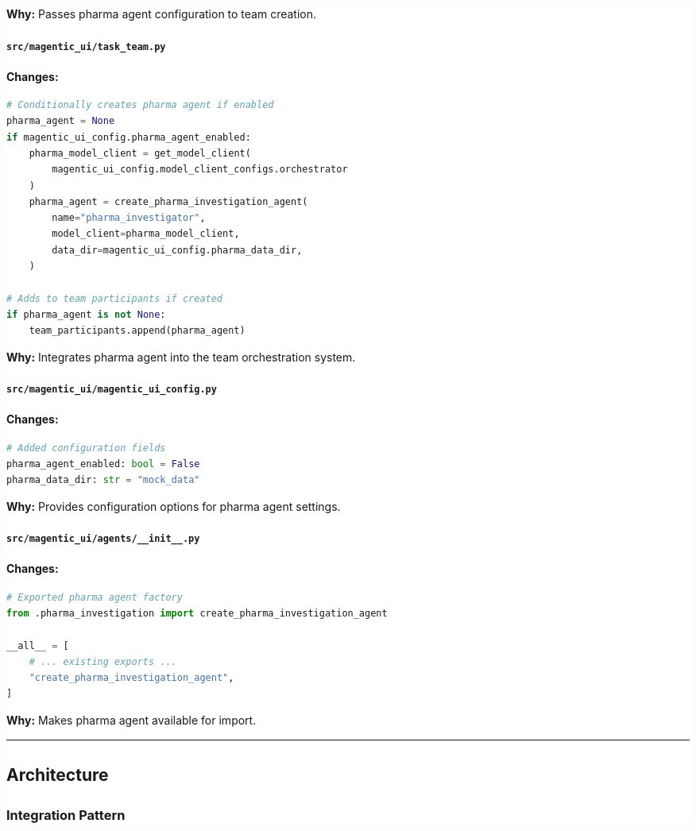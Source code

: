 **Why:** Passes pharma agent configuration to team creation.

#### `src/magentic_ui/task_team.py`
**Changes:**
```python
# Conditionally creates pharma agent if enabled
pharma_agent = None
if magentic_ui_config.pharma_agent_enabled:
    pharma_model_client = get_model_client(
        magentic_ui_config.model_client_configs.orchestrator
    )
    pharma_agent = create_pharma_investigation_agent(
        name="pharma_investigator",
        model_client=pharma_model_client,
        data_dir=magentic_ui_config.pharma_data_dir,
    )

# Adds to team participants if created
if pharma_agent is not None:
    team_participants.append(pharma_agent)
```

**Why:** Integrates pharma agent into the team orchestration system.

#### `src/magentic_ui/magentic_ui_config.py`
**Changes:**
```python
# Added configuration fields
pharma_agent_enabled: bool = False
pharma_data_dir: str = "mock_data"
```

**Why:** Provides configuration options for pharma agent settings.

#### `src/magentic_ui/agents/__init__.py`
**Changes:**
```python
# Exported pharma agent factory
from .pharma_investigation import create_pharma_investigation_agent

__all__ = [
    # ... existing exports ...
    "create_pharma_investigation_agent",
]
```

**Why:** Makes pharma agent available for import.

---

## Architecture

### Integration Pattern
